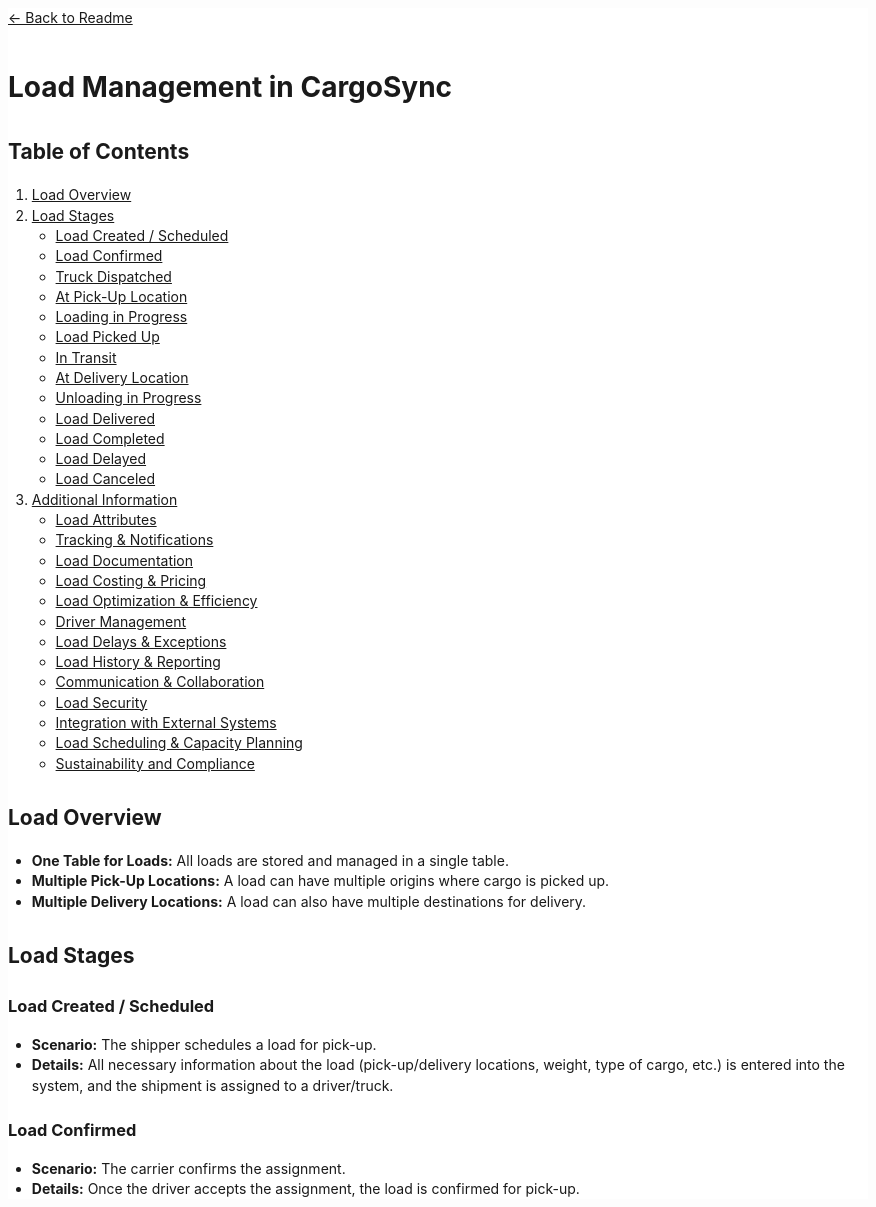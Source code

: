[← Back to Readme](../readme.md)

# Load Management in CargoSync

## Table of Contents
1. [Load Overview](#load-overview)
2. [Load Stages](#load-stages)
    - [Load Created / Scheduled](#load-created--scheduled)
    - [Load Confirmed](#load-confirmed)
    - [Truck Dispatched](#truck-dispatched)
    - [At Pick-Up Location](#at-pick-up-location)
    - [Loading in Progress](#loading-in-progress)
    - [Load Picked Up](#load-picked-up)
    - [In Transit](#in-transit)
    - [At Delivery Location](#at-delivery-location)
    - [Unloading in Progress](#unloading-in-progress)
    - [Load Delivered](#load-delivered)
    - [Load Completed](#load-completed)
    - [Load Delayed](#load-delayed)
    - [Load Canceled](#load-canceled)
3. [Additional Information](#additional-information)
    - [Load Attributes](#load-attributes)
    - [Tracking & Notifications](#tracking--notifications)
    - [Load Documentation](#load-documentation)
    - [Load Costing & Pricing](#load-costing--pricing)
    - [Load Optimization & Efficiency](#load-optimization--efficiency)
    - [Driver Management](#driver-management)
    - [Load Delays & Exceptions](#load-delays--exceptions)
    - [Load History & Reporting](#load-history--reporting)
    - [Communication & Collaboration](#communication--collaboration)
    - [Load Security](#load-security)
    - [Integration with External Systems](#integration-with-external-systems)
    - [Load Scheduling & Capacity Planning](#load-scheduling--capacity-planning)
    - [Sustainability and Compliance](#sustainability-and-compliance)

## Load Overview
- **One Table for Loads:** All loads are stored and managed in a single table.
- **Multiple Pick-Up Locations:** A load can have multiple origins where cargo is picked up.
- **Multiple Delivery Locations:** A load can also have multiple destinations for delivery.

## Load Stages

### Load Created / Scheduled
- **Scenario:** The shipper schedules a load for pick-up.
- **Details:** All necessary information about the load (pick-up/delivery locations, weight, type of cargo, etc.) is entered into the system, and the shipment is assigned to a driver/truck.

### Load Confirmed
- **Scenario:** The carrier confirms the assignment.
- **Details:** Once the driver accepts the assignment, the load is confirmed for pick-up.
